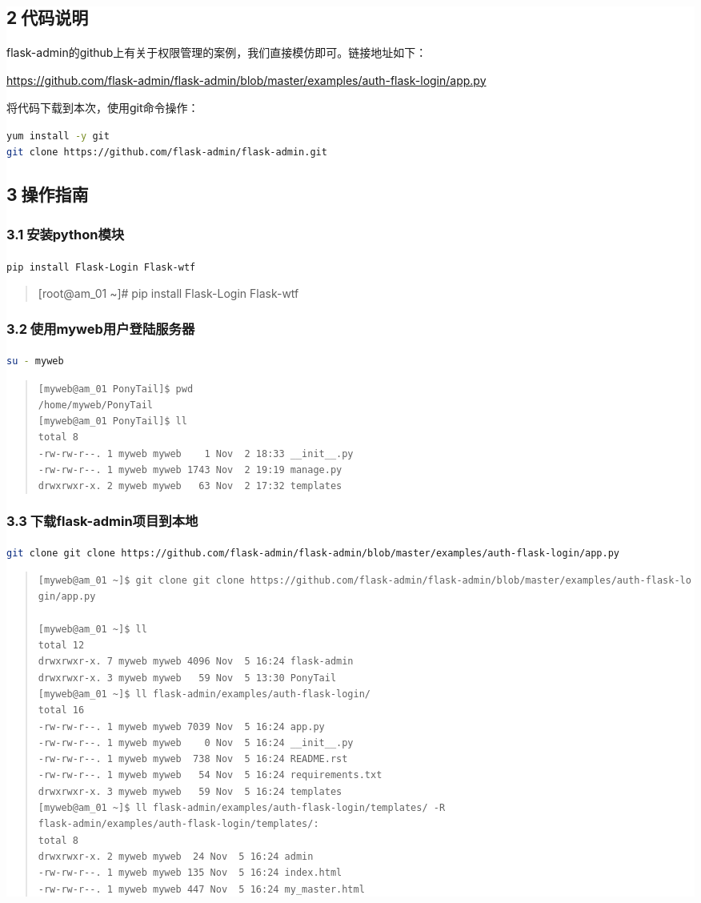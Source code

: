 ## 2 代码说明

flask-admin的github上有关于权限管理的案例，我们直接模仿即可。链接地址如下：

https://github.com/flask-admin/flask-admin/blob/master/examples/auth-flask-login/app.py

将代码下载到本次，使用git命令操作：

```bash
yum install -y git
git clone https://github.com/flask-admin/flask-admin.git
```

## 3 操作指南

### 3.1 安装python模块

```basjh
pip install Flask-Login Flask-wtf
```

> [root@am_01 ~]# pip install Flask-Login Flask-wtf

###  3.2 使用myweb用户登陆服务器

```bash
su - myweb
```

>```bash
>[myweb@am_01 PonyTail]$ pwd
>/home/myweb/PonyTail
>[myweb@am_01 PonyTail]$ ll
>total 8
>-rw-rw-r--. 1 myweb myweb    1 Nov  2 18:33 __init__.py
>-rw-rw-r--. 1 myweb myweb 1743 Nov  2 19:19 manage.py
>drwxrwxr-x. 2 myweb myweb   63 Nov  2 17:32 templates
>```

### 3.3 下载flask-admin项目到本地

```bash
git clone git clone https://github.com/flask-admin/flask-admin/blob/master/examples/auth-flask-login/app.py
```

>```shll
>[myweb@am_01 ~]$ git clone git clone https://github.com/flask-admin/flask-admin/blob/master/examples/auth-flask-login/app.py
>
>[myweb@am_01 ~]$ ll
>total 12
>drwxrwxr-x. 7 myweb myweb 4096 Nov  5 16:24 flask-admin
>drwxrwxr-x. 3 myweb myweb   59 Nov  5 13:30 PonyTail
>[myweb@am_01 ~]$ ll flask-admin/examples/auth-flask-login/
>total 16
>-rw-rw-r--. 1 myweb myweb 7039 Nov  5 16:24 app.py
>-rw-rw-r--. 1 myweb myweb    0 Nov  5 16:24 __init__.py
>-rw-rw-r--. 1 myweb myweb  738 Nov  5 16:24 README.rst
>-rw-rw-r--. 1 myweb myweb   54 Nov  5 16:24 requirements.txt
>drwxrwxr-x. 3 myweb myweb   59 Nov  5 16:24 templates
>[myweb@am_01 ~]$ ll flask-admin/examples/auth-flask-login/templates/ -R
>flask-admin/examples/auth-flask-login/templates/:
>total 8
>drwxrwxr-x. 2 myweb myweb  24 Nov  5 16:24 admin
>-rw-rw-r--. 1 myweb myweb 135 Nov  5 16:24 index.html
>-rw-rw-r--. 1 myweb myweb 447 Nov  5 16:24 my_master.html